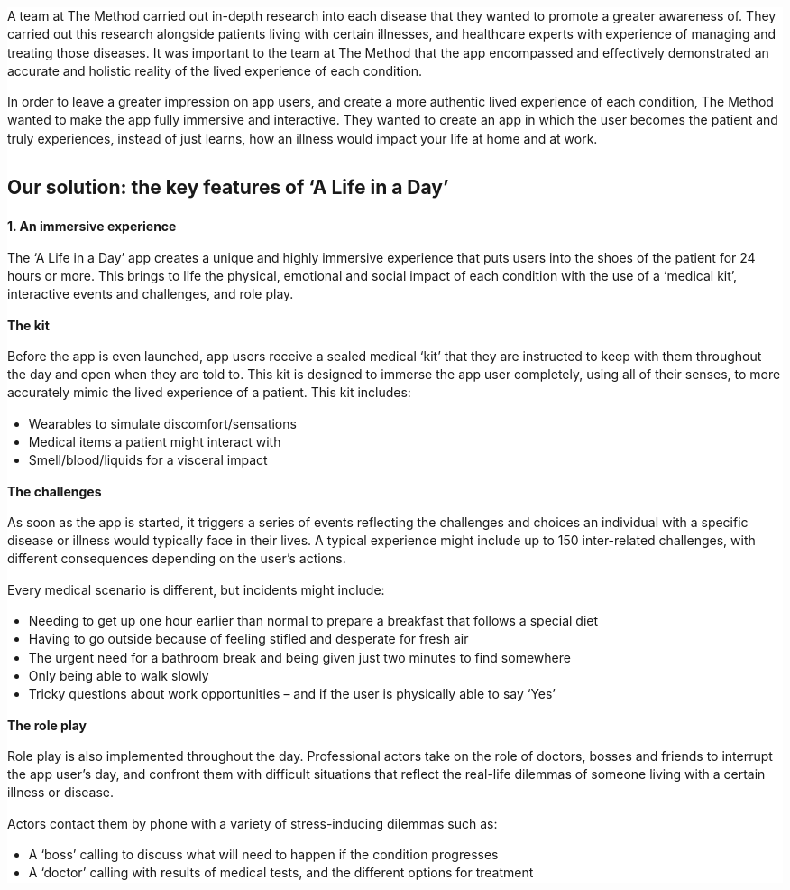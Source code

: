 A team at The Method carried out in-depth research into each disease that they wanted to promote a greater awareness of. They carried out this research alongside patients living with certain illnesses, and healthcare experts with experience of managing and treating those diseases. It was important to the team at The Method that the app encompassed and effectively demonstrated an accurate and holistic reality of the lived experience of each condition. 

In order to leave a greater impression on app users, and create a more authentic lived experience of each condition, The Method wanted to make the app fully immersive and interactive. They wanted to create an app in which the user becomes the patient and truly experiences, instead of just learns, how an illness would impact your life at home and at work. 

## Our solution: the key features of ‘A Life in a Day’

 **1. An immersive experience**

The ‘A Life in a Day’ app creates a unique and highly immersive experience that puts users into the shoes of the patient for 24 hours or more. This brings to life the physical, emotional and social impact of each condition with the use of a ‘medical kit’, interactive events and challenges, and role play.

**The kit**

Before the app is even launched, app users receive a sealed medical ‘kit’ that they are instructed to keep with them throughout the day and open when they are told to. This kit is designed to immerse the app user completely, using all of their senses, to more accurately mimic the lived experience of a patient. This kit includes:

- Wearables to simulate discomfort/sensations
- Medical items a patient might interact with
- Smell/blood/liquids for a visceral impact

**The challenges**

As soon as the app is started, it triggers a series of events reflecting the challenges and choices an individual with a specific disease or illness would typically face in their lives. A typical experience might include up to 150 inter-related challenges, with different consequences depending on the user’s actions. 

Every medical scenario is different, but incidents might include:  

- Needing to get up one hour earlier than normal to prepare a breakfast that follows a special diet
- Having to go outside because of feeling stifled and desperate for fresh air
- The urgent need for a bathroom break and being given just two minutes to find somewhere
- Only being able to walk slowly
- Tricky questions about work opportunities – and if the user is physically able to say ‘Yes’

**The role play**

Role play is also implemented throughout the day. Professional actors take on the role of doctors, bosses and friends to interrupt the app user’s day, and confront them with difficult situations that reflect the real-life dilemmas of someone living with a certain illness or disease. 

Actors contact them by phone with a variety of stress-inducing dilemmas such as:

- A ‘boss’ calling to discuss what will need to happen if the condition progresses
- A ‘doctor’ calling with results of medical tests, and the different options for treatment
